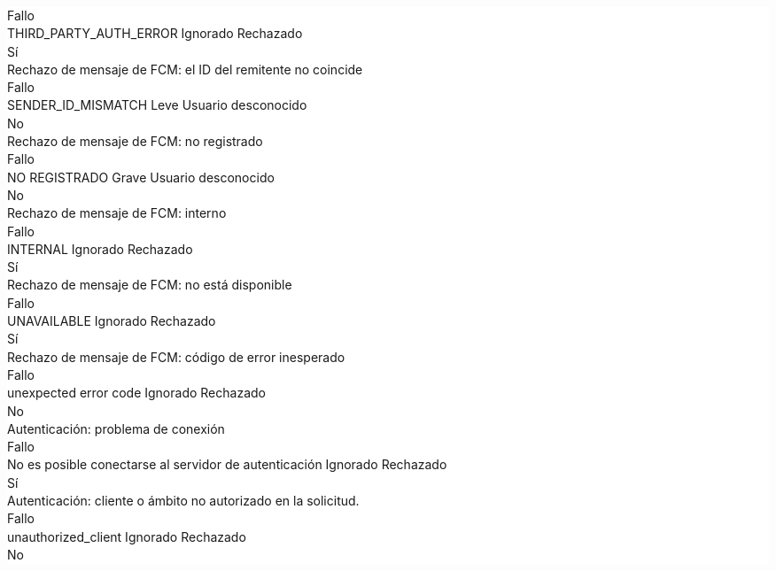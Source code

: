    <td> Fallo<br /> </td> 
   <td> THIRD_PARTY_AUTH_ERROR </td> 
   <td> Ignorado</td>
   <td> Rechazado<br /> </td> 
   <td> Sí<br /> </td> 
  </tr>
    <tr> 
   <td> Rechazo de mensaje de FCM: el ID del remitente no coincide<br /> </td> 
   <td> Fallo<br /> </td> 
   <td> SENDER_ID_MISMATCH </td> 
   <td> Leve</td>
   <td> Usuario desconocido<br /> </td> 
   <td> No<br /> </td> 
  </tr>
    <tr> 
   <td> Rechazo de mensaje de FCM: no registrado<br /> </td> 
   <td> Fallo<br /> </td>
   <td> NO REGISTRADO </td> 
   <td> Grave</td> 
   <td> Usuario desconocido<br /> </td> 
   <td> No<br /> </td> 
  </tr>
    <tr> 
   <td> Rechazo de mensaje de FCM: interno<br /> </td> 
   <td> Fallo<br /> </td> 
   <td> INTERNAL </td> 
   <td> Ignorado</td> 
   <td> Rechazado<br /> </td> 
   <td> Sí<br /> </td> 
  </tr>
    <tr> 
   <td> Rechazo de mensaje de FCM: no está disponible<br /> </td> 
   <td> Fallo<br /> </td> 
   <td> UNAVAILABLE</td> 
   <td> Ignorado</td> 
   <td> Rechazado<br /> </td> 
   <td> Sí<br /> </td> 
  </tr>
    <tr> 
   <td> Rechazo de mensaje de FCM: código de error inesperado<br /> </td> 
   <td> Fallo<br /> </td> 
   <td> unexpected error code</td> 
   <td> Ignorado</td> 
   <td> Rechazado<br /> </td> 
   <td> No<br /> </td> 
  </tr>
  <tr> 
   <td> Autenticación: problema de conexión<br /> </td> 
   <td> Fallo<br /> </td> 
   <td> No es posible conectarse al servidor de autenticación </td> 
   <td> Ignorado</td>
   <td> Rechazado<br /> </td> 
   <td> Sí<br /> </td> 
  </tr>
    <tr> 
   <td> Autenticación: cliente o ámbito no autorizado en la solicitud.<br /> </td> 
   <td> Fallo<br /> </td> 
   <td> unauthorized_client </td> 
   <td> Ignorado</td>
   <td> Rechazado<br /> </td> 
   <td> No<br /> </td> 
  </tr>
    <tr> 